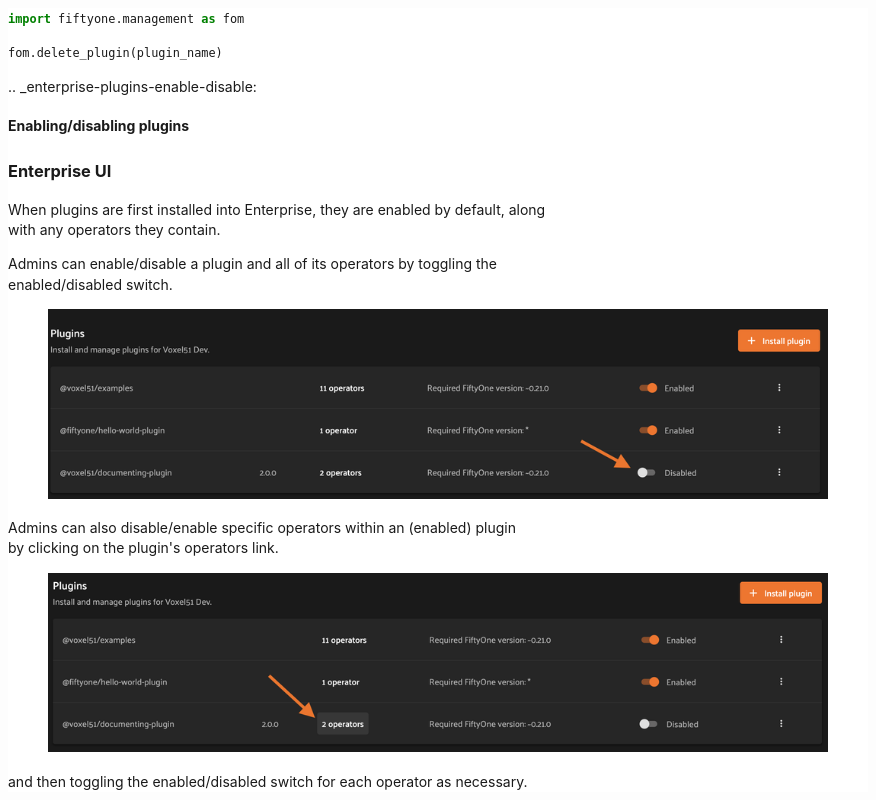```python
import fiftyone.management as fom
```

```
fom.delete_plugin(plugin_name)
```

.. \_enterprise-plugins-enable-disable:

#### Enabling/disabling plugins

### Enterprise UI

When plugins are first installed into Enterprise, they are enabled by default, along\
with any operators they contain.

Admins can enable/disable a plugin and all of its operators by toggling the\
enabled/disabled switch.

<figure><img src="../images/enterprise/plugins_disable.png" alt="enterprise-plugins-page-disable"><figcaption></figcaption></figure>

Admins can also disable/enable specific operators within an (enabled) plugin\
by clicking on the plugin's operators link.

<figure><img src="../images/enterprise/plugins_operators_btn.png" alt="enterprise-plugins-page-operators-btn"><figcaption></figcaption></figure>

and then toggling the enabled/disabled switch for each operator as necessary.
